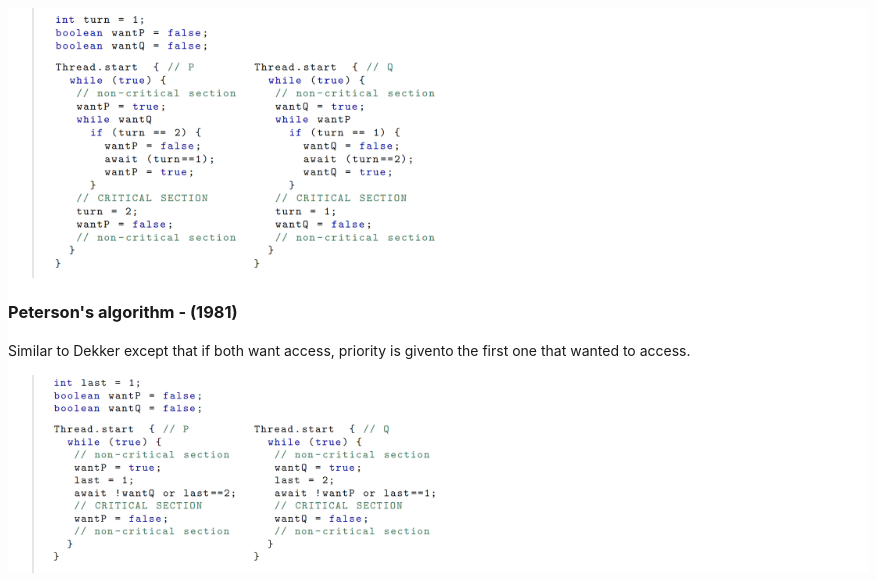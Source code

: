 > <img src="./img/02mep/mep-code-5.png" style="width:400px;">


### Peterson's algorithm - (1981)

Similar to Dekker except that if both want access, priority is givento the first one that wanted to access.
 
> <img src="./img/02mep/mep-code-6.png" style="width:400px;">
